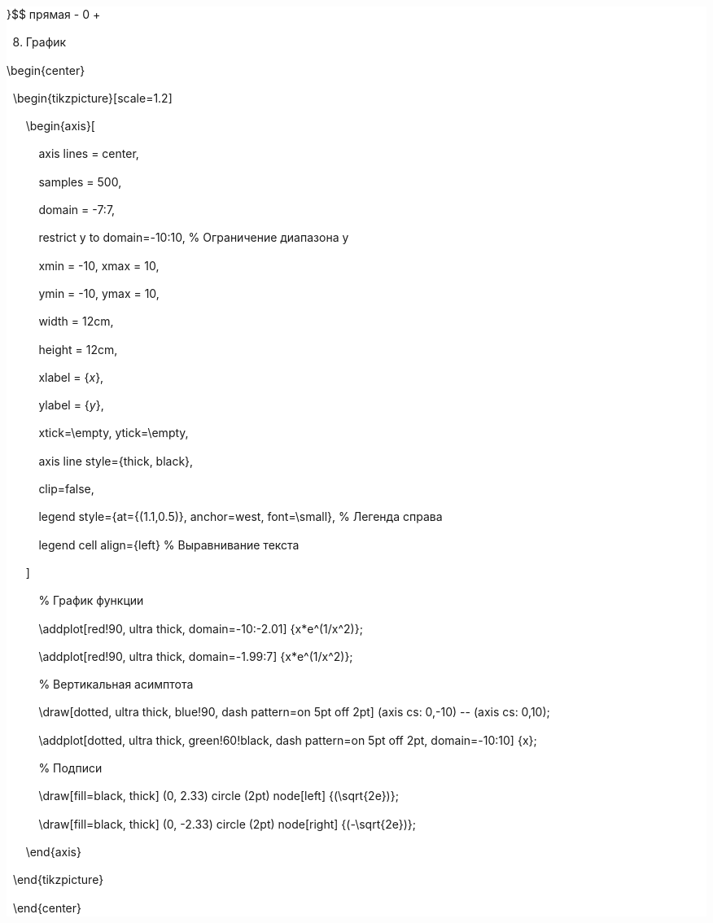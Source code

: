}$$
прямая - 0 +

8) График 

\begin{center}

  \begin{tikzpicture}[scale=1.2]

      \begin{axis}[

          axis lines = center,

          samples = 500,

          domain = -7:7,

          restrict y to domain=-10:10, % Ограничение диапазона y

          xmin = -10, xmax = 10,

          ymin = -10, ymax = 10,

          width = 12cm,

          height = 12cm,

          xlabel = {$x$},

          ylabel = {$y$},

          xtick=\empty, ytick=\empty,

          axis line style={thick, black},

          clip=false,

          legend style={at={(1.1,0.5)}, anchor=west, font=\small}, % Легенда справа

          legend cell align={left} % Выравнивание текста

      ]

          % График функции

          \addplot[red!90, ultra thick, domain=-10:-2.01] {x*e^(1/x^2)};

          \addplot[red!90, ultra thick, domain=-1.99:7] {x*e^(1/x^2)};

          % Вертикальная асимптота

          \draw[dotted, ultra thick, blue!90, dash pattern=on 5pt off 2pt] (axis cs: 0,-10) -- (axis cs: 0,10);

          \addplot[dotted, ultra thick, green!60!black, dash pattern=on 5pt off 2pt, domain=-10:10] {x};

          % Подписи

          \draw[fill=black, thick] (0, 2.33) circle (2pt) node[left] {\(\sqrt{2e}\)};

          \draw[fill=black, thick] (0, -2.33) circle (2pt) node[right] {\(-\sqrt{2e}\)};

      \end{axis}

  \end{tikzpicture}

  \end{center}